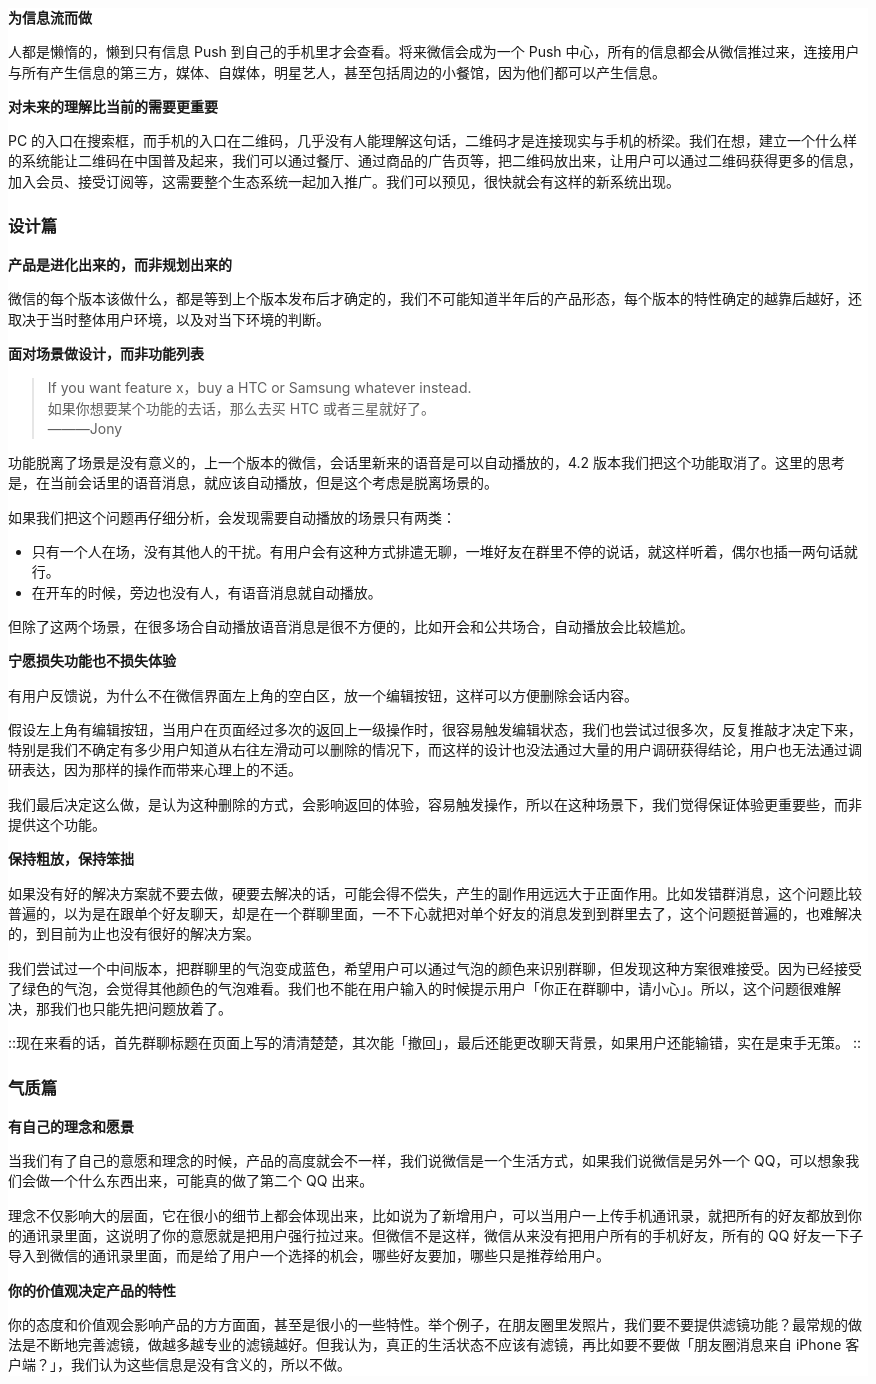 **为信息流而做**

人都是懒惰的，懒到只有信息 Push 到自己的手机里才会查看。将来微信会成为一个 Push 中心，所有的信息都会从微信推过来，连接用户与所有产生信息的第三方，媒体、自媒体，明星艺人，甚至包括周边的小餐馆，因为他们都可以产生信息。

**对未来的理解比当前的需要更重要**

PC 的入口在搜索框，而手机的入口在二维码，几乎没有人能理解这句话，二维码才是连接现实与手机的桥梁。我们在想，建立一个什么样的系统能让二维码在中国普及起来，我们可以通过餐厅、通过商品的广告页等，把二维码放出来，让用户可以通过二维码获得更多的信息，加入会员、接受订阅等，这需要整个生态系统一起加入推广。我们可以预见，很快就会有这样的新系统出现。

### 设计篇

**产品是进化出来的，而非规划出来的**

微信的每个版本该做什么，都是等到上个版本发布后才确定的，我们不可能知道半年后的产品形态，每个版本的特性确定的越靠后越好，还取决于当时整体用户环境，以及对当下环境的判断。

**面对场景做设计，而非功能列表**

> If you want feature x，buy a HTC or Samsung whatever instead.  
> 如果你想要某个功能的去话，那么去买 HTC 或者三星就好了。  
> ———Jony  

功能脱离了场景是没有意义的，上一个版本的微信，会话里新来的语音是可以自动播放的，4.2 版本我们把这个功能取消了。这里的思考是，在当前会话里的语音消息，就应该自动播放，但是这个考虑是脱离场景的。

如果我们把这个问题再仔细分析，会发现需要自动播放的场景只有两类：
* 只有一个人在场，没有其他人的干扰。有用户会有这种方式排遣无聊，一堆好友在群里不停的说话，就这样听着，偶尔也插一两句话就行。
* 在开车的时候，旁边也没有人，有语音消息就自动播放。

但除了这两个场景，在很多场合自动播放语音消息是很不方便的，比如开会和公共场合，自动播放会比较尴尬。

**宁愿损失功能也不损失体验**

有用户反馈说，为什么不在微信界面左上角的空白区，放一个编辑按钮，这样可以方便删除会话内容。

假设左上角有编辑按钮，当用户在页面经过多次的返回上一级操作时，很容易触发编辑状态，我们也尝试过很多次，反复推敲才决定下来，特别是我们不确定有多少用户知道从右往左滑动可以删除的情况下，而这样的设计也没法通过大量的用户调研获得结论，用户也无法通过调研表达，因为那样的操作而带来心理上的不适。

我们最后决定这么做，是认为这种删除的方式，会影响返回的体验，容易触发操作，所以在这种场景下，我们觉得保证体验更重要些，而非提供这个功能。

**保持粗放，保持笨拙**

如果没有好的解决方案就不要去做，硬要去解决的话，可能会得不偿失，产生的副作用远远大于正面作用。比如发错群消息，这个问题比较普遍的，以为是在跟单个好友聊天，却是在一个群聊里面，一不下心就把对单个好友的消息发到到群里去了，这个问题挺普遍的，也难解决的，到目前为止也没有很好的解决方案。

我们尝试过一个中间版本，把群聊里的气泡变成蓝色，希望用户可以通过气泡的颜色来识别群聊，但发现这种方案很难接受。因为已经接受了绿色的气泡，会觉得其他颜色的气泡难看。我们也不能在用户输入的时候提示用户「你正在群聊中，请小心」。所以，这个问题很难解决，那我们也只能先把问题放着了。

::现在来看的话，首先群聊标题在页面上写的清清楚楚，其次能「撤回」，最后还能更改聊天背景，如果用户还能输错，实在是束手无策。 ::

### 气质篇

**有自己的理念和愿景**

当我们有了自己的意愿和理念的时候，产品的高度就会不一样，我们说微信是一个生活方式，如果我们说微信是另外一个 QQ，可以想象我们会做一个什么东西出来，可能真的做了第二个 QQ 出来。

理念不仅影响大的层面，它在很小的细节上都会体现出来，比如说为了新增用户，可以当用户一上传手机通讯录，就把所有的好友都放到你的通讯录里面，这说明了你的意愿就是把用户强行拉过来。但微信不是这样，微信从来没有把用户所有的手机好友，所有的 QQ 好友一下子导入到微信的通讯录里面，而是给了用户一个选择的机会，哪些好友要加，哪些只是推荐给用户。

**你的价值观决定产品的特性**

你的态度和价值观会影响产品的方方面面，甚至是很小的一些特性。举个例子，在朋友圈里发照片，我们要不要提供滤镜功能？最常规的做法是不断地完善滤镜，做越多越专业的滤镜越好。但我认为，真正的生活状态不应该有滤镜，再比如要不要做「朋友圈消息来自 iPhone 客户端？」，我们认为这些信息是没有含义的，所以不做。
